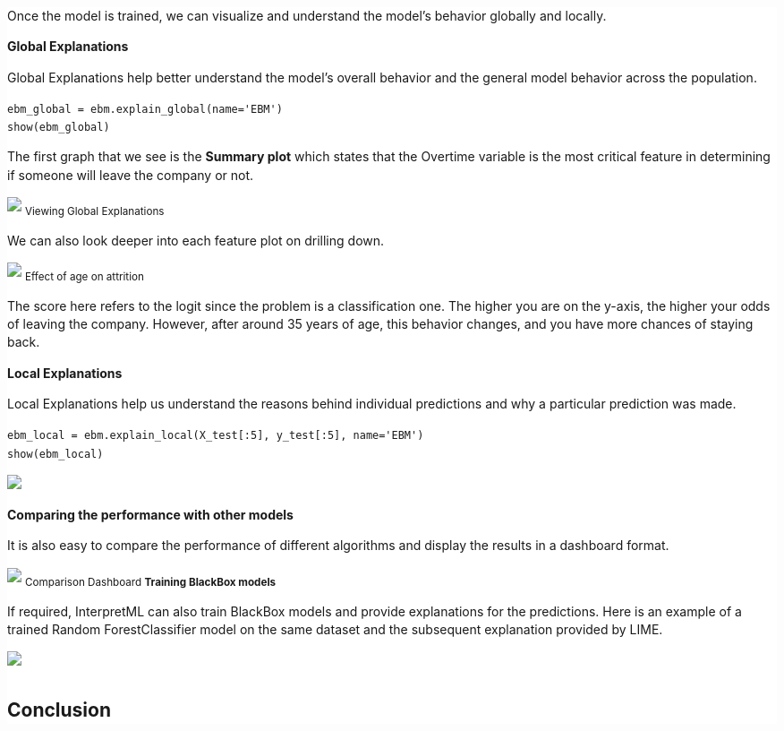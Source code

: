 Once the model is trained, we can visualize and understand the model’s behavior globally and locally.

**Global Explanations**

Global Explanations help better understand the model’s overall behavior and the general model behavior across the population.

```
ebm_global = ebm.explain_global(name='EBM')
show(ebm_global)
 ```

The first graph that we see is the **Summary plot** which states that the Overtime variable is the most critical feature in determining if someone will leave the company or not.

![](https://cdn-images-1.medium.com/max/2346/1*j_mIItfKqWYn-wZtsccKOQ.gif)
<sub>Viewing Global Explanations 
         
We can also look deeper into each feature plot on drilling down.

![](https://cdn-images-1.medium.com/max/2356/1*-FhB-jPrPGb5Y4v31voP7w.png)
<sub>Effect of age on attrition
         
The score here refers to the logit since the problem is a classification one. The higher you are on the y-axis, the higher your odds of leaving the company. However, after around 35 years of age, this behavior changes, and you have more chances of staying back.

**Local Explanations**

Local Explanations help us understand the reasons behind individual predictions and why a particular prediction was made.
```
ebm_local = ebm.explain_local(X_test[:5], y_test[:5], name='EBM')
show(ebm_local)
```
 
![](https://cdn-images-1.medium.com/max/2000/1*giADRNtdAvltV_E_L59BWg.png)

         
**Comparing the performance with other models**

It is also easy to compare the performance of different algorithms and display the results in a dashboard format.

![](https://cdn-images-1.medium.com/max/2920/1*rge1s00o89Id6o6J1pTntA.jpeg)
<sub>Comparison Dashboard
**Training BlackBox models**

If required, InterpretML can also train BlackBox models and provide explanations for the predictions. Here is an example of a trained Random ForestClassifier model on the same dataset and the subsequent explanation provided by LIME.

![](https://cdn-images-1.medium.com/max/2000/1*jhruLFrrbUv020peVaLZHA.jpeg)


         
## Conclusion
